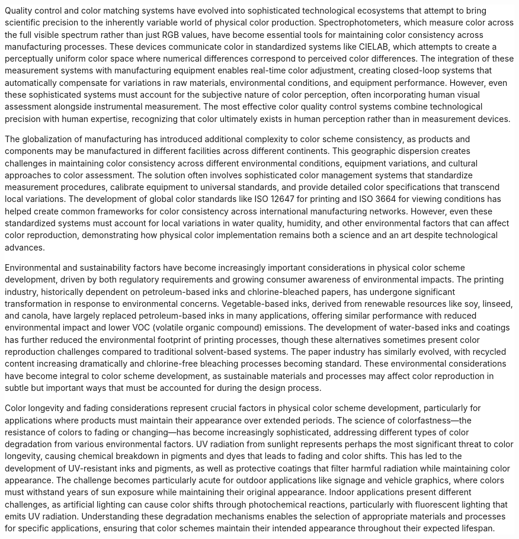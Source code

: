 Quality control and color matching systems have evolved into sophisticated technological ecosystems that attempt to bring scientific precision to the inherently variable world of physical color production. Spectrophotometers, which measure color across the full visible spectrum rather than just RGB values, have become essential tools for maintaining color consistency across manufacturing processes. These devices communicate color in standardized systems like CIELAB, which attempts to create a perceptually uniform color space where numerical differences correspond to perceived color differences. The integration of these measurement systems with manufacturing equipment enables real-time color adjustment, creating closed-loop systems that automatically compensate for variations in raw materials, environmental conditions, and equipment performance. However, even these sophisticated systems must account for the subjective nature of color perception, often incorporating human visual assessment alongside instrumental measurement. The most effective color quality control systems combine technological precision with human expertise, recognizing that color ultimately exists in human perception rather than in measurement devices.

The globalization of manufacturing has introduced additional complexity to color scheme consistency, as products and components may be manufactured in different facilities across different continents. This geographic dispersion creates challenges in maintaining color consistency across different environmental conditions, equipment variations, and cultural approaches to color assessment. The solution often involves sophisticated color management systems that standardize measurement procedures, calibrate equipment to universal standards, and provide detailed color specifications that transcend local variations. The development of global color standards like ISO 12647 for printing and ISO 3664 for viewing conditions has helped create common frameworks for color consistency across international manufacturing networks. However, even these standardized systems must account for local variations in water quality, humidity, and other environmental factors that can affect color reproduction, demonstrating how physical color implementation remains both a science and an art despite technological advances.

Environmental and sustainability factors have become increasingly important considerations in physical color scheme development, driven by both regulatory requirements and growing consumer awareness of environmental impacts. The printing industry, historically dependent on petroleum-based inks and chlorine-bleached papers, has undergone significant transformation in response to environmental concerns. Vegetable-based inks, derived from renewable resources like soy, linseed, and canola, have largely replaced petroleum-based inks in many applications, offering similar performance with reduced environmental impact and lower VOC (volatile organic compound) emissions. The development of water-based inks and coatings has further reduced the environmental footprint of printing processes, though these alternatives sometimes present color reproduction challenges compared to traditional solvent-based systems. The paper industry has similarly evolved, with recycled content increasing dramatically and chlorine-free bleaching processes becoming standard. These environmental considerations have become integral to color scheme development, as sustainable materials and processes may affect color reproduction in subtle but important ways that must be accounted for during the design process.

Color longevity and fading considerations represent crucial factors in physical color scheme development, particularly for applications where products must maintain their appearance over extended periods. The science of colorfastness—the resistance of colors to fading or changing—has become increasingly sophisticated, addressing different types of color degradation from various environmental factors. UV radiation from sunlight represents perhaps the most significant threat to color longevity, causing chemical breakdown in pigments and dyes that leads to fading and color shifts. This has led to the development of UV-resistant inks and pigments, as well as protective coatings that filter harmful radiation while maintaining color appearance. The challenge becomes particularly acute for outdoor applications like signage and vehicle graphics, where colors must withstand years of sun exposure while maintaining their original appearance. Indoor applications present different challenges, as artificial lighting can cause color shifts through photochemical reactions, particularly with fluorescent lighting that emits UV radiation. Understanding these degradation mechanisms enables the selection of appropriate materials and processes for specific applications, ensuring that color schemes maintain their intended appearance throughout their expected lifespan.
